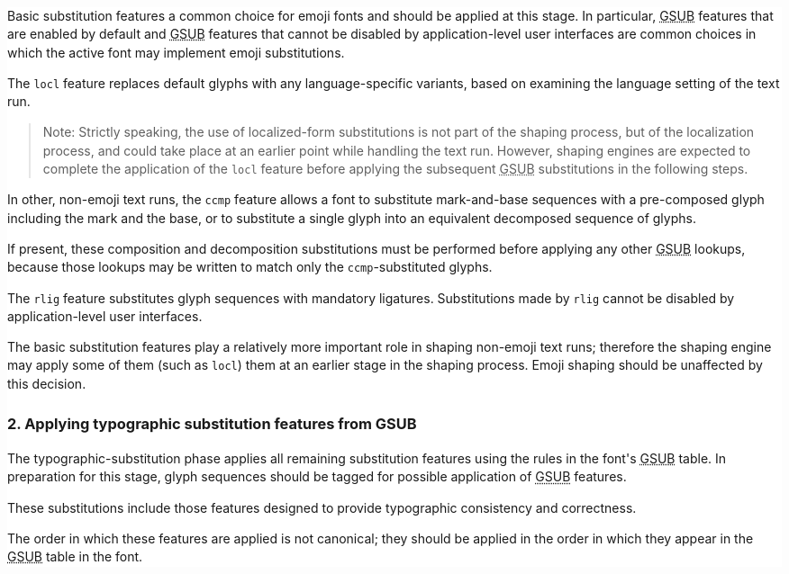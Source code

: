 Basic substitution features a common choice for emoji fonts and should
be applied at this stage. In particular, <abbr title="Glyph Substitution table">GSUB</abbr> features that are
enabled by default and <abbr title="Glyph Substitution table">GSUB</abbr> features that cannot be disabled by
application-level user interfaces are common choices in which the
active font may implement emoji substitutions.

The `locl` feature replaces default glyphs with any language-specific
variants, based on examining the language setting of the text run.

> Note: Strictly speaking, the use of localized-form substitutions is
> not part of the shaping process, but of the localization process,
> and could take place at an earlier point while handling the text
> run. However, shaping engines are expected to complete the
> application of the `locl` feature before applying the subsequent
> <abbr title="Glyph Substitution table">GSUB</abbr> substitutions in the following steps.

In other, non-emoji text runs, the `ccmp` feature allows a font to
substitute mark-and-base sequences with a pre-composed glyph including
the mark and the base, or to substitute a single glyph into an
equivalent decomposed sequence of glyphs. 

If present, these composition and decomposition substitutions must be
performed before applying any other <abbr title="Glyph Substitution table">GSUB</abbr> lookups, because
those lookups may be written to match only the `ccmp`-substituted
glyphs.

The `rlig` feature substitutes glyph sequences with mandatory
ligatures. Substitutions made by `rlig` cannot be disabled by
application-level user interfaces.

The basic substitution features play a relatively more important role
in shaping non-emoji text runs; therefore the shaping engine may
apply some of them (such as `locl`) them at an earlier stage in the
shaping process. Emoji shaping should be unaffected by this decision.



### 2. Applying typographic substitution features from <abbr>GSUB</abbr> ###

The typographic-substitution phase applies all remaining substitution
features using the rules in the font's <abbr title="Glyph Substitution table">GSUB</abbr> table. In preparation for
this stage, glyph sequences should be tagged for possible application 
of <abbr title="Glyph Substitution table">GSUB</abbr> features.

These substitutions include those features designed to provide
typographic consistency and correctness.

The order in which these features are applied is not canonical; they
should be applied in the order in which they appear in the <abbr title="Glyph Substitution table">GSUB</abbr> table
in the font.
